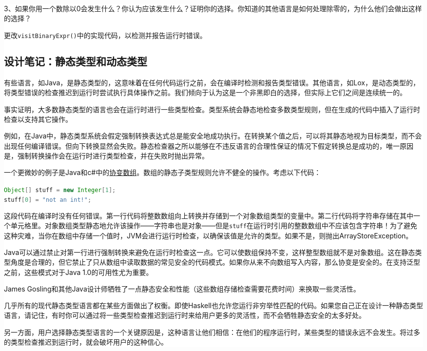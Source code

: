 >

3、如果你用一个数除以0会发生什么？你认为应该发生什么？证明你的选择。你知道的其他语言是如何处理除零的，为什么他们会做出这样的选择？

更改`visitBinaryExpr()`中的实现代码，以检测并报告运行时错误。


## 设计笔记：静态类型和动态类型

>
>
>
>
>
>
>
>
>

有些语言，如Java，是静态类型的，这意味着在任何代码运行之前，会在编译时检测和报告类型错误。其他语言，如Lox，是动态类型的，将类型错误的检查推迟到运行时尝试执行具体操作之前。我们倾向于认为这是一个非黑即白的选择，但实际上它们之间是连续统一的。

事实证明，大多数静态类型的语言也会在运行时进行一些类型检查。类型系统会静态地检查多数类型规则，但在生成的代码中插入了运行时检查以支持其它操作。

例如，在Java中，静态类型系统会假定强制转换表达式总是能安全地成功执行。在转换某个值之后，可以将其静态地视为目标类型，而不会出现任何编译错误。但向下转换显然会失败。静态检查器之所以能够在不违反语言的合理性保证的情况下假定转换总是成功的，唯一原因是，强制转换操作会在运行时进行类型检查，并在失败时抛出异常。

一个更微妙的例子是Java和c#中的[协变数组](https://en.wikipedia.org/wiki/Covariance_and_contravariance_(computer_science)#Covariant_arrays_in_Java_and_C.23)。数组的静态子类型规则允许不健全的操作。考虑以下代码：

```java
Object[] stuff = new Integer[1];
stuff[0] = "not an int!";
```

这段代码在编译时没有任何错误。第一行代码将整数数组向上转换并存储到一个对象数组类型的变量中。第二行代码将字符串存储在其中一个单元格里。对象数组类型静态地允许该操作——字符串也是对象——但是`stuff`在运行时引用的整数数组中不应该包含字符串！为了避免这种灾难，当你在数组中存储一个值时，JVM会进行运行时检查，以确保该值是允许的类型。如果不是，则抛出ArrayStoreException。

Java可以通过禁止对第一行进行强制转换来避免在运行时检查这一点。它可以使数组保持不变，这样整型数组就不是对象数组。这在静态类型角度是合理的，但它禁止了只从数组中读取数据的常见安全的代码模式。如果你从来不向数组写入内容，那么协变是安全的。在支持泛型之前，这些模式对于Java 1.0的可用性尤为重要。

James Gosling和其他Java设计师牺牲了一点静态安全和性能（这些数组存储检查需要花费时间）来换取一些灵活性。

几乎所有的现代静态类型语言都在某些方面做出了权衡。即使Haskell也允许您运行非穷举性匹配的代码。如果您自己正在设计一种静态类型语言，请记住，有时你可以通过将一些类型检查推迟到运行时来给用户更多的灵活性，而不会牺牲静态安全的太多好处。

另一方面，用户选择静态类型语言的一个关键原因是，这种语言让他们相信：在他们的程序运行时，某些类型的错误永远不会发生。将过多的类型检查推迟到运行时，就会破坏用户的这种信心。


[^1]: 在这里，我基本可以互换地使用 "值 "和 "对象"。稍后在C解释器中，我们会对它们稍作区分，但这主要是针对实现的两个不同方面（本地数据和堆分配数据）使用不同的术语。从用户的角度来看，这些术语是同义的。
[^2]: 我们需要对值做的另一件事是管理它们的内存，Java也能做到这一点。方便的对象表示和非常好的垃圾收集器是我们用Java编写第一个解释器的主要原因。
[^3]: 在下一章，当我们实现变量时，我们将添加标识符表达式，它也是叶子节点。
[^4]: 有些解析器不为圆括号单独定义树节点。相应地，在解析带圆括号的表达式时，它们只返回内部表达式的节点。在Lox中，我们确实为圆括号创建了一个节点，因为稍后我们需要用它来正确处理赋值表达式的左值。
[^5]: 在JavaScript中，字符串是真的，但空字符串不是。数组是真的，但空数组是......也是真的。数字0是假的，但字符串 "0 "是真的。<br/>在 Python 中，空字符串是假的，就像在 JS 中一样，但其他空序列也是假的。<br/>在PHP中，数字0和字符串 "0 "都是假的。大多数其他非空字符串是真实的。明白了吗？
[^6]: 你是否注意到我们在这里固定了语言语义的一个细微的点？在二元表达式中，我们按从左到右的顺序计算操作数。如果这些操作数有副作用，那这个选择应该是用户可见的，所以这不是一个简单的实现细节。如果我们希望我们的两个解释器是一致的（提示：我们是一致的），我们就需要确保 clox 也是这样做的。
[^7]: 你希望这个表达式的计算结果是什么？`(0 / 0) == (0 / 0)`。根据[IEEE 754](https://en.wikipedia.org/wiki/IEEE_754)（它规定了双精度数的行为），用0除以0会得到特殊的**NaN**（不是一个数字）值。奇怪的是，NaN不等于它自己。<br/>在Java中，基本类型double的`==`操作满足该规范，但是封装类Double的`equals()`方法不满足。Lox使用了后者，因此不遵循IEEE。这类微妙的不兼容问题占据了语言开发者生活中令人沮丧的一部分。
[^8]: 我们完全可以不检测或报告一个类型错误。当你在C语言中把一个指针转换到与实际被指向的数据不匹配的类型上，C语言就是这样做的。C语言通过允许这样的操作获得了灵活性和速度，但它也是出了名的危险。一旦你错误地解释了内存中的数据，一切都完了。很少有现代语言接受这样的不安全操作。相反，大多数语言都是**内存安全**的，并通过静态和运行时检查的组合，确保程序永远不会错误地解释存储在内存中的值。
[^9]: 我承认 "RuntimeError "这个名字令人困惑，因为Java定义了一个RuntimeException类。关于构建解释器的一件恼人的事情就是，您使用的名称经常与实现语言中已经使用的名称冲突。等我们支持Lox类就好了。
[^10]: 另一个微妙的语义选择：在检查两个操作数的类型之前，我们先计算这两个操作数。假设我们有一个函数`say()`，它会打印其介绍的参数，然后返回。 我们使用这个函数写出表达式：`say("left") - say("right");`。我们的解释器在报告运行时错误之前会先打印"left"和"right"。相对地，我们也可以指定在计算右操作数之前先检查左操作数。
[^11]: 同样，我们要处理这种数字的边界情况，以确保jlox和clox的工作方式相同。像这样处理语言的一个奇怪的边界可能会让你抓狂，但这是工作的一个重要部分。用户会有意或无意地依赖于这些细节，如果实现不一致，他们的程序在不同的解释器上运行时将会中断。
[^12]: 如果用户正在运行REPL，则我们不必跟踪运行时错误。在错误被报告之后，我们只需要循环，让用户输入新的代码，然后继续执行。